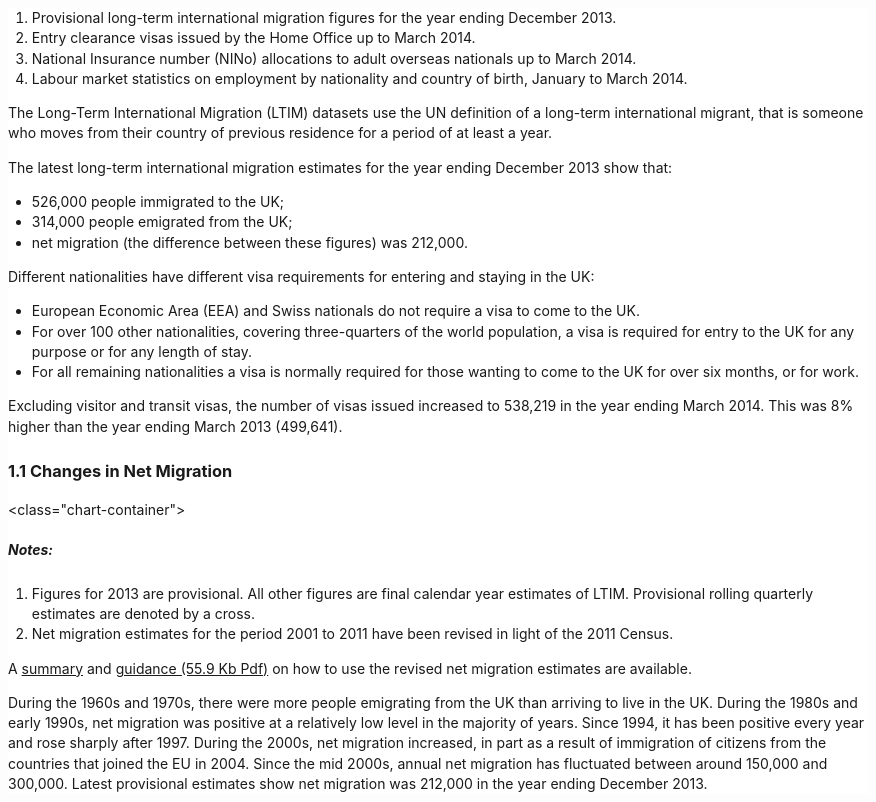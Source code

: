 1. Provisional long-term international migration figures for the year ending December 2013.
2. Entry clearance visas issued by the Home Office up to March 2014.
3. National Insurance number (NINo) allocations to adult overseas nationals up to March 2014.
4. Labour market statistics on employment by nationality and country of birth, January to March 2014.

The Long-Term International Migration (LTIM) datasets use the UN definition of a long-term international migrant, that is someone who moves from their country of previous residence for a period of at least a year.

The latest long-term international migration estimates for the year ending December 2013 show that:

- 526,000 people immigrated to the UK;
- 314,000 people emigrated from the UK;
- net migration (the difference between these figures) was 212,000.

Different nationalities have different visa requirements for entering and staying in the UK:

- European Economic Area (EEA) and Swiss nationals do not require a visa to come to the UK.
- For over 100 other nationalities, covering three-quarters of the world population, a visa is required for entry to the UK for any purpose or for any length of stay.
- For all remaining nationalities a visa is normally required for those wanting to come to the UK for over six months, or for work.

Excluding visitor and transit visas, the number of visas issued increased to 538,219 in the year ending March 2014. This was 8% higher than the year ending March 2013 (499,641).

### 1.1 Changes in Net Migration

<class="chart-container">
<iframe div frameBorder ="0" scrolling = "no" src="http://onsdigital.github.io/Alpha/bulletins/migration1.html"></iframe>
</div>

##### Notes:
1. Figures for 2013 are provisional. All other figures are final calendar year estimates of LTIM. Provisional rolling quarterly estimates are denoted by a cross.
2. Net migration estimates for the period 2001 to 2011 have been revised in light of the 2011 Census.

A [summary](http://www.ons.gov.uk/ons/rel/migration1/long-term-international-migration/quality-of-long-term-international-migration-estimates-from-2001-to-2011.html "Long-Term Internaitonal Migration - Quality of Long-Term Internaitonal Migration Estimates from 2001 to 2011") and [guidance (55.9 Kb Pdf)](http://www.ons.gov.uk/ons/guide-method/method-quality/specific/population-and-migration/international-migration-methodology/guidance-note-for-net-international-migration-revisions.pdf "guidance note for net international migration revisions") on how to use the revised net migration estimates are available.

During the 1960s and 1970s, there were more people emigrating from the UK than arriving to live in the UK. During the 1980s and early 1990s, net migration was positive at a relatively low level in the majority of years. Since 1994, it has been positive every year and rose sharply after 1997. During the 2000s, net migration increased, in part as a result of immigration of citizens from the countries that joined the EU in 2004. Since the mid 2000s, annual net migration has fluctuated between around 150,000 and 300,000. Latest provisional estimates show net migration was 212,000 in the year ending December 2013.
